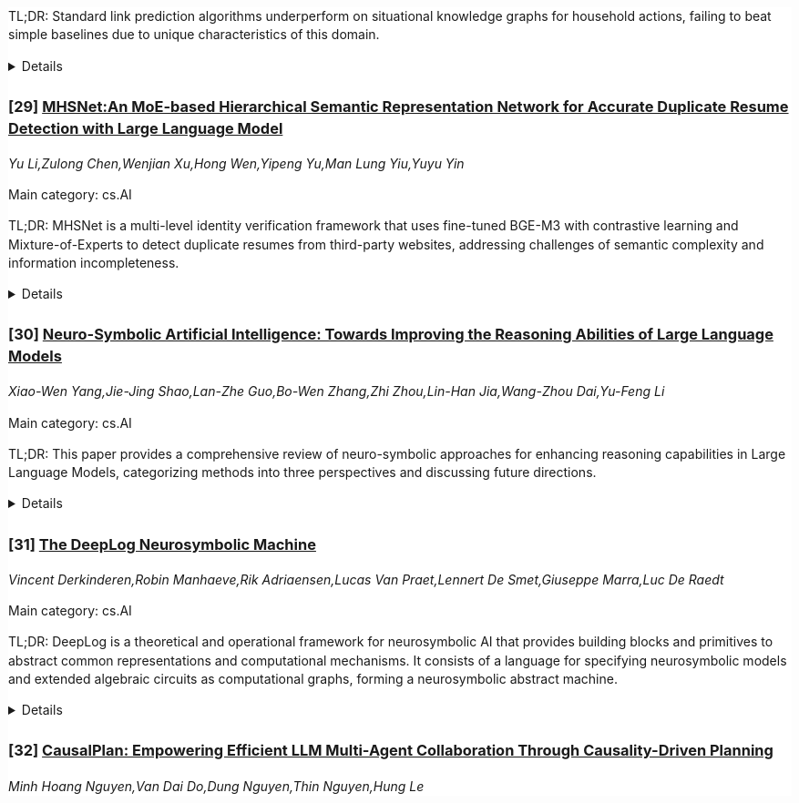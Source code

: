 TL;DR: Standard link prediction algorithms underperform on situational knowledge graphs for household actions, failing to beat simple baselines due to unique characteristics of this domain.


<details><summary>Details</summary></details>


### [29] [MHSNet:An MoE-based Hierarchical Semantic Representation Network for Accurate Duplicate Resume Detection with Large Language Model](https://arxiv.org/abs/2508.13676)
*Yu Li,Zulong Chen,Wenjian Xu,Hong Wen,Yipeng Yu,Man Lung Yiu,Yuyu Yin*

Main category: cs.AI

TL;DR: MHSNet is a multi-level identity verification framework that uses fine-tuned BGE-M3 with contrastive learning and Mixture-of-Experts to detect duplicate resumes from third-party websites, addressing challenges of semantic complexity and information incompleteness.


<details><summary>Details</summary></details>


### [30] [Neuro-Symbolic Artificial Intelligence: Towards Improving the Reasoning Abilities of Large Language Models](https://arxiv.org/abs/2508.13678)
*Xiao-Wen Yang,Jie-Jing Shao,Lan-Zhe Guo,Bo-Wen Zhang,Zhi Zhou,Lin-Han Jia,Wang-Zhou Dai,Yu-Feng Li*

Main category: cs.AI

TL;DR: This paper provides a comprehensive review of neuro-symbolic approaches for enhancing reasoning capabilities in Large Language Models, categorizing methods into three perspectives and discussing future directions.


<details><summary>Details</summary></details>


### [31] [The DeepLog Neurosymbolic Machine](https://arxiv.org/abs/2508.13697)
*Vincent Derkinderen,Robin Manhaeve,Rik Adriaensen,Lucas Van Praet,Lennert De Smet,Giuseppe Marra,Luc De Raedt*

Main category: cs.AI

TL;DR: DeepLog is a theoretical and operational framework for neurosymbolic AI that provides building blocks and primitives to abstract common representations and computational mechanisms. It consists of a language for specifying neurosymbolic models and extended algebraic circuits as computational graphs, forming a neurosymbolic abstract machine.


<details><summary>Details</summary></details>


### [32] [CausalPlan: Empowering Efficient LLM Multi-Agent Collaboration Through Causality-Driven Planning](https://arxiv.org/abs/2508.13721)
*Minh Hoang Nguyen,Van Dai Do,Dung Nguyen,Thin Nguyen,Hung Le*
